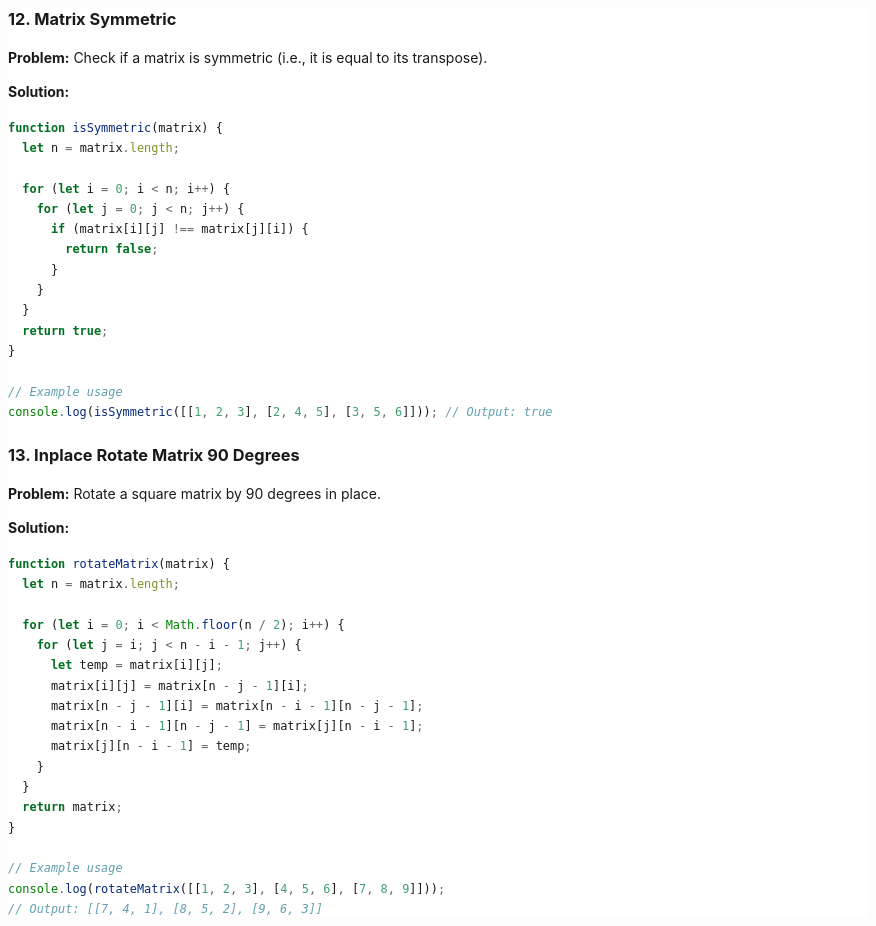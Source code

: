 ### 12. **Matrix Symmetric**

**Problem:**
Check if a matrix is symmetric (i.e., it is equal to its transpose).

**Solution:**

```jsx
function isSymmetric(matrix) {
  let n = matrix.length;

  for (let i = 0; i < n; i++) {
    for (let j = 0; j < n; j++) {
      if (matrix[i][j] !== matrix[j][i]) {
        return false;
      }
    }
  }
  return true;
}

// Example usage
console.log(isSymmetric([[1, 2, 3], [2, 4, 5], [3, 5, 6]])); // Output: true

```

### 13. **Inplace Rotate Matrix 90 Degrees**

**Problem:**
Rotate a square matrix by 90 degrees in place.

**Solution:**

```jsx
function rotateMatrix(matrix) {
  let n = matrix.length;

  for (let i = 0; i < Math.floor(n / 2); i++) {
    for (let j = i; j < n - i - 1; j++) {
      let temp = matrix[i][j];
      matrix[i][j] = matrix[n - j - 1][i];
      matrix[n - j - 1][i] = matrix[n - i - 1][n - j - 1];
      matrix[n - i - 1][n - j - 1] = matrix[j][n - i - 1];
      matrix[j][n - i - 1] = temp;
    }
  }
  return matrix;
}

// Example usage
console.log(rotateMatrix([[1, 2, 3], [4, 5, 6], [7, 8, 9]]));
// Output: [[7, 4, 1], [8, 5, 2], [9, 6, 3]]

```
